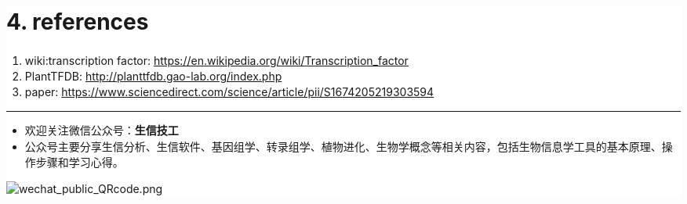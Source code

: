 # 4. references
1. wiki:transcription factor: https://en.wikipedia.org/wiki/Transcription_factor
2. PlantTFDB: http://planttfdb.gao-lab.org/index.php
3. paper: https://www.sciencedirect.com/science/article/pii/S1674205219303594

-------

- 欢迎关注微信公众号：**生信技工**
- 公众号主要分享生信分析、生信软件、基因组学、转录组学、植物进化、生物学概念等相关内容，包括生物信息学工具的基本原理、操作步骤和学习心得。

<img src="https://github.com/yanzhongsino/yanzhongsino.github.io/blob/hexo/source/wechat/Wechat_public_qrcode.jpg?raw=true" width=50% title="wechat_public_QRcode.png" align=center/>